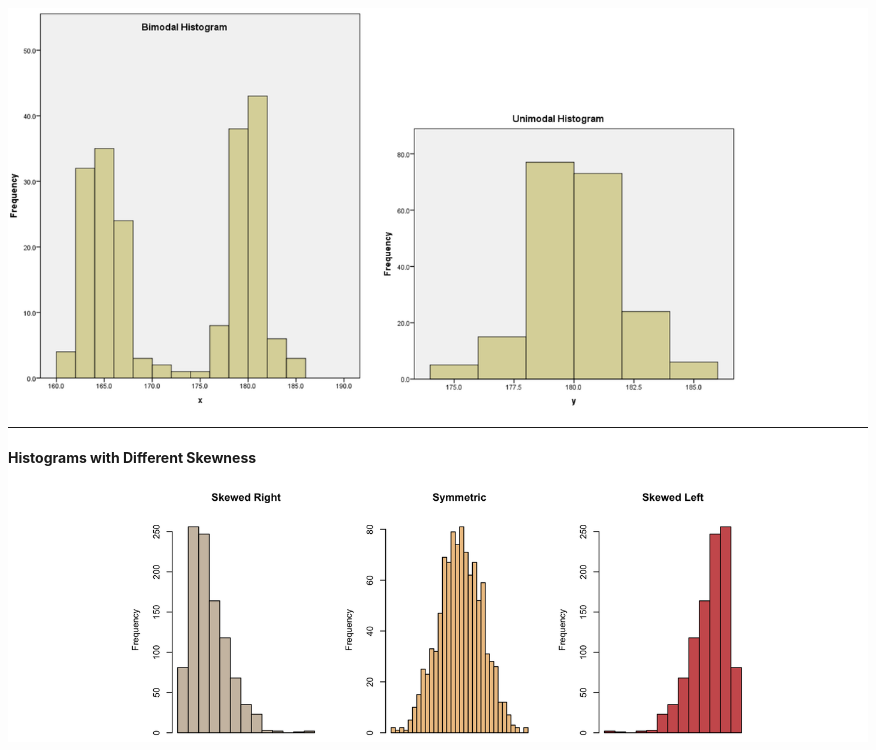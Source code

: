   <img src="diagrams/unimodalandbimodal.png"  height="400">
</div>

---

#### Histograms with Different Skewness

<div align="center">
  <img src="diagrams/skewness.png"  height="250">
</div>
